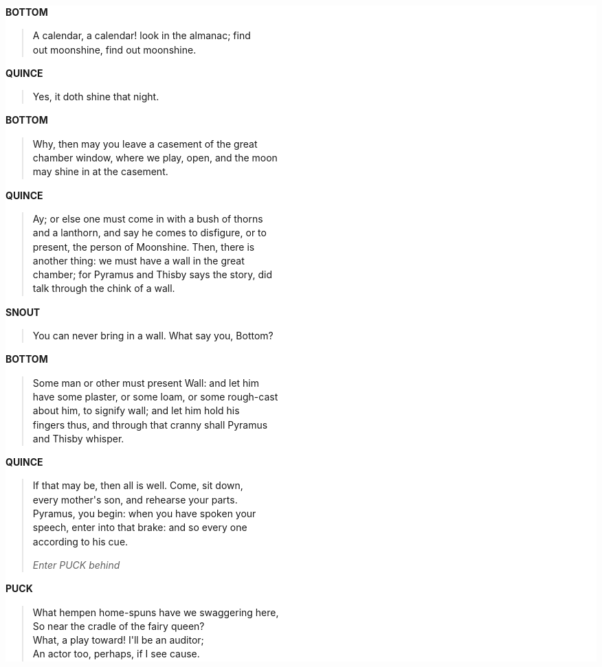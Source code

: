 <A NAME=speech18><b>BOTTOM</b></a>
<blockquote>
<A NAME=3.1.46>A calendar, a calendar! look in the almanac; find</A><br>
<A NAME=3.1.47>out moonshine, find out moonshine.</A><br>
</blockquote>

<A NAME=speech19><b>QUINCE</b></a>
<blockquote>
<A NAME=3.1.48>Yes, it doth shine that night.</A><br>
</blockquote>

<A NAME=speech20><b>BOTTOM</b></a>
<blockquote>
<A NAME=3.1.49>Why, then may you leave a casement of the great</A><br>
<A NAME=3.1.50>chamber window, where we play, open, and the moon</A><br>
<A NAME=3.1.51>may shine in at the casement.</A><br>
</blockquote>

<A NAME=speech21><b>QUINCE</b></a>
<blockquote>
<A NAME=3.1.52>Ay; or else one must come in with a bush of thorns</A><br>
<A NAME=3.1.53>and a lanthorn, and say he comes to disfigure, or to</A><br>
<A NAME=3.1.54>present, the person of Moonshine. Then, there is</A><br>
<A NAME=3.1.55>another thing: we must have a wall in the great</A><br>
<A NAME=3.1.56>chamber; for Pyramus and Thisby says the story, did</A><br>
<A NAME=3.1.57>talk through the chink of a wall.</A><br>
</blockquote>

<A NAME=speech22><b>SNOUT</b></a>
<blockquote>
<A NAME=3.1.58>You can never bring in a wall. What say you, Bottom?</A><br>
</blockquote>

<A NAME=speech23><b>BOTTOM</b></a>
<blockquote>
<A NAME=3.1.59>Some man or other must present Wall: and let him</A><br>
<A NAME=3.1.60>have some plaster, or some loam, or some rough-cast</A><br>
<A NAME=3.1.61>about him, to signify wall; and let him hold his</A><br>
<A NAME=3.1.62>fingers thus, and through that cranny shall Pyramus</A><br>
<A NAME=3.1.63>and Thisby whisper.</A><br>
</blockquote>

<A NAME=speech24><b>QUINCE</b></a>
<blockquote>
<A NAME=3.1.64>If that may be, then all is well. Come, sit  down,</A><br>
<A NAME=3.1.65>every mother's son, and rehearse your parts.</A><br>
<A NAME=3.1.66>Pyramus, you begin: when you have spoken your</A><br>
<A NAME=3.1.67>speech, enter into that brake: and so every one</A><br>
<A NAME=3.1.68>according to his cue.</A><br>
<p><i>Enter PUCK behind</i></p>
</blockquote>

<A NAME=speech25><b>PUCK</b></a>
<blockquote>
<A NAME=3.1.69>What hempen home-spuns have we swaggering here,</A><br>
<A NAME=3.1.70>So near the cradle of the fairy queen?</A><br>
<A NAME=3.1.71>What, a play toward! I'll be an auditor;</A><br>
<A NAME=3.1.72>An actor too, perhaps, if I see cause.</A><br>
</blockquote>
